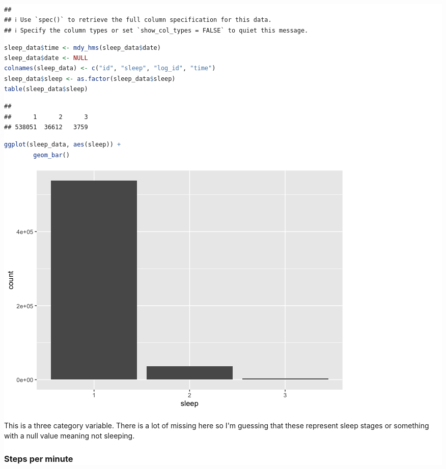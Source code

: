 ```
## 
## ℹ Use `spec()` to retrieve the full column specification for this data.
## ℹ Specify the column types or set `show_col_types = FALSE` to quiet this message.
```

```r
sleep_data$time <- mdy_hms(sleep_data$date)
sleep_data$date <- NULL
colnames(sleep_data) <- c("id", "sleep", "log_id", "time")
sleep_data$sleep <- as.factor(sleep_data$sleep)
table(sleep_data$sleep)
```

```
## 
##      1      2      3 
## 538051  36612   3759
```

```r
ggplot(sleep_data, aes(sleep)) + 
        geom_bar() 
```

![](sample_data_files/figure-html/unnamed-chunk-6-1.png)

This is a three category variable. There is a lot of missing here so I'm guessing that these represent sleep stages or something with a null value meaning not sleeping.

### Steps per minute
